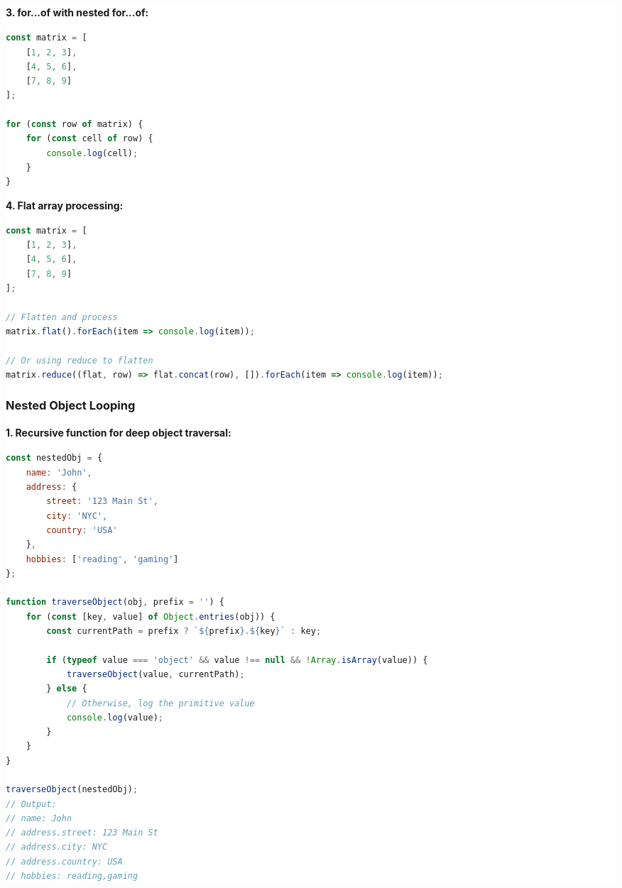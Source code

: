 **3. for...of with nested for...of:**
```javascript
const matrix = [
    [1, 2, 3],
    [4, 5, 6],
    [7, 8, 9]
];

for (const row of matrix) {
    for (const cell of row) {
        console.log(cell);
    }
}
```

**4. Flat array processing:**
```javascript
const matrix = [
    [1, 2, 3],
    [4, 5, 6],
    [7, 8, 9]
];

// Flatten and process
matrix.flat().forEach(item => console.log(item));

// Or using reduce to flatten
matrix.reduce((flat, row) => flat.concat(row), []).forEach(item => console.log(item));
```

### Nested Object Looping

**1. Recursive function for deep object traversal:**
```javascript
const nestedObj = {
    name: 'John',
    address: {
        street: '123 Main St',
        city: 'NYC',
        country: 'USA'
    },
    hobbies: ['reading', 'gaming']
};

function traverseObject(obj, prefix = '') {
    for (const [key, value] of Object.entries(obj)) {
        const currentPath = prefix ? `${prefix}.${key}` : key;
        
        if (typeof value === 'object' && value !== null && !Array.isArray(value)) {
            traverseObject(value, currentPath);
        } else {
            // Otherwise, log the primitive value
            console.log(value);
        }
    }
}

traverseObject(nestedObj);
// Output:
// name: John
// address.street: 123 Main St
// address.city: NYC
// address.country: USA
// hobbies: reading,gaming
```
